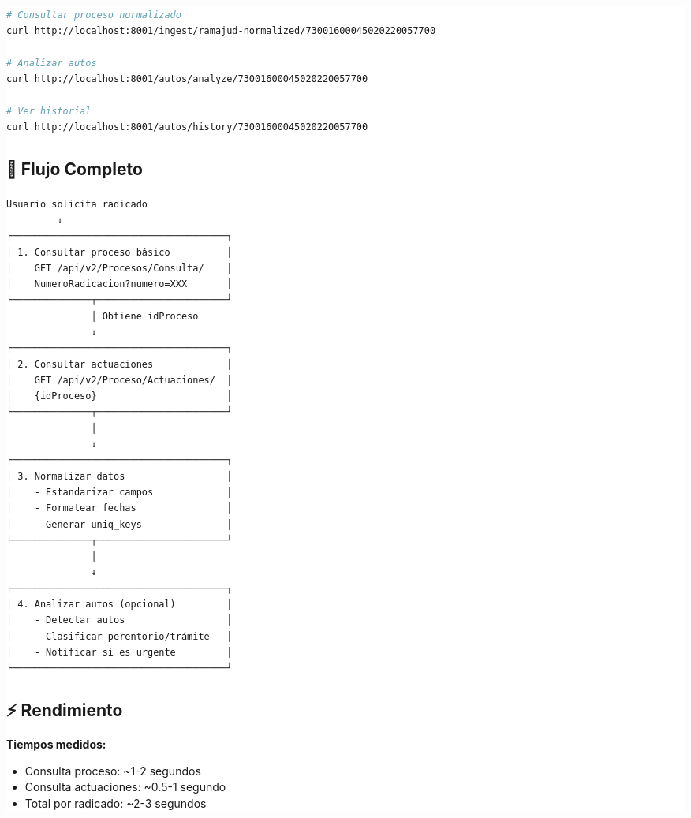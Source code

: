 ```bash
# Consultar proceso normalizado
curl http://localhost:8001/ingest/ramajud-normalized/73001600045020220057700

# Analizar autos
curl http://localhost:8001/autos/analyze/73001600045020220057700

# Ver historial
curl http://localhost:8001/autos/history/73001600045020220057700
```

## 🔄 Flujo Completo

```
Usuario solicita radicado
         ↓
┌──────────────────────────────────────┐
│ 1. Consultar proceso básico          │
│    GET /api/v2/Procesos/Consulta/    │
│    NumeroRadicacion?numero=XXX       │
└──────────────┬───────────────────────┘
               │ Obtiene idProceso
               ↓
┌──────────────────────────────────────┐
│ 2. Consultar actuaciones             │
│    GET /api/v2/Proceso/Actuaciones/  │
│    {idProceso}                       │
└──────────────┬───────────────────────┘
               │
               ↓
┌──────────────────────────────────────┐
│ 3. Normalizar datos                  │
│    - Estandarizar campos             │
│    - Formatear fechas                │
│    - Generar uniq_keys               │
└──────────────┬───────────────────────┘
               │
               ↓
┌──────────────────────────────────────┐
│ 4. Analizar autos (opcional)         │
│    - Detectar autos                  │
│    - Clasificar perentorio/trámite   │
│    - Notificar si es urgente         │
└──────────────────────────────────────┘
```

## ⚡ Rendimiento

**Tiempos medidos:**
- Consulta proceso: ~1-2 segundos
- Consulta actuaciones: ~0.5-1 segundo
- Total por radicado: ~2-3 segundos
